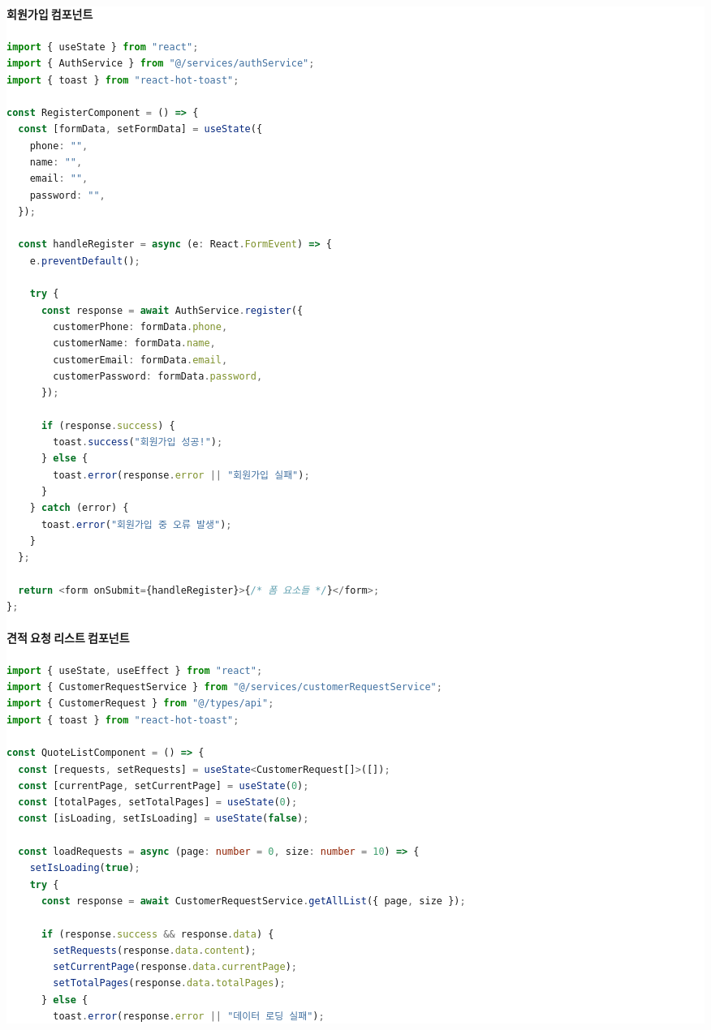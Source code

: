 #### 회원가입 컴포넌트

```typescript
import { useState } from "react";
import { AuthService } from "@/services/authService";
import { toast } from "react-hot-toast";

const RegisterComponent = () => {
  const [formData, setFormData] = useState({
    phone: "",
    name: "",
    email: "",
    password: "",
  });

  const handleRegister = async (e: React.FormEvent) => {
    e.preventDefault();

    try {
      const response = await AuthService.register({
        customerPhone: formData.phone,
        customerName: formData.name,
        customerEmail: formData.email,
        customerPassword: formData.password,
      });

      if (response.success) {
        toast.success("회원가입 성공!");
      } else {
        toast.error(response.error || "회원가입 실패");
      }
    } catch (error) {
      toast.error("회원가입 중 오류 발생");
    }
  };

  return <form onSubmit={handleRegister}>{/* 폼 요소들 */}</form>;
};
```

#### 견적 요청 리스트 컴포넌트

```typescript
import { useState, useEffect } from "react";
import { CustomerRequestService } from "@/services/customerRequestService";
import { CustomerRequest } from "@/types/api";
import { toast } from "react-hot-toast";

const QuoteListComponent = () => {
  const [requests, setRequests] = useState<CustomerRequest[]>([]);
  const [currentPage, setCurrentPage] = useState(0);
  const [totalPages, setTotalPages] = useState(0);
  const [isLoading, setIsLoading] = useState(false);

  const loadRequests = async (page: number = 0, size: number = 10) => {
    setIsLoading(true);
    try {
      const response = await CustomerRequestService.getAllList({ page, size });

      if (response.success && response.data) {
        setRequests(response.data.content);
        setCurrentPage(response.data.currentPage);
        setTotalPages(response.data.totalPages);
      } else {
        toast.error(response.error || "데이터 로딩 실패");
```